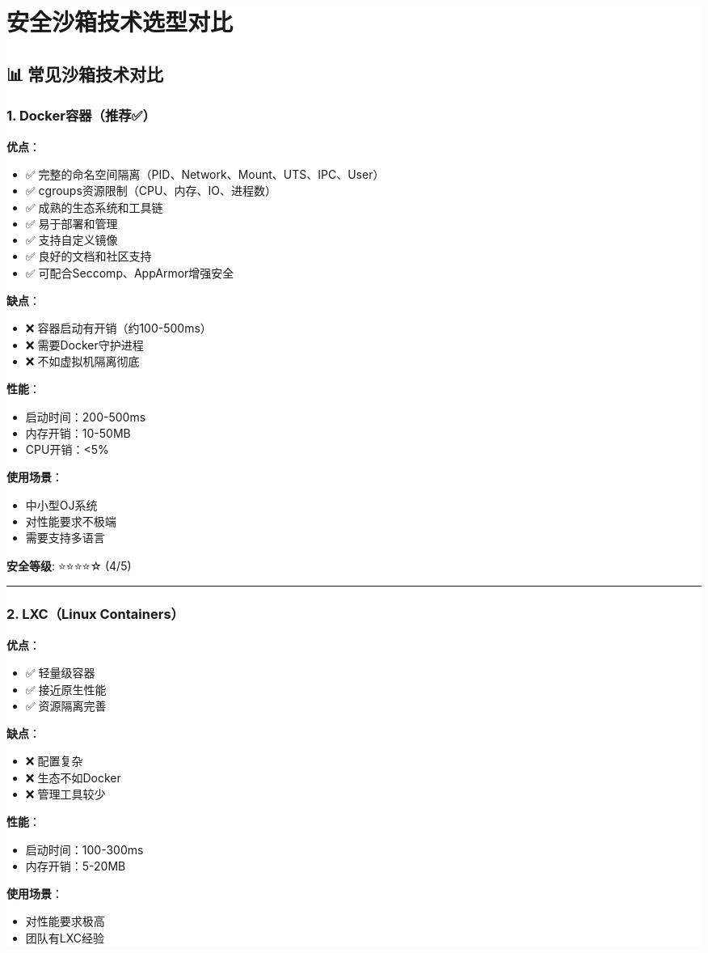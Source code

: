 # 安全沙箱技术选型对比

## 📊 常见沙箱技术对比

### 1. Docker容器（推荐✅）

**优点**：
- ✅ 完整的命名空间隔离（PID、Network、Mount、UTS、IPC、User）
- ✅ cgroups资源限制（CPU、内存、IO、进程数）
- ✅ 成熟的生态系统和工具链
- ✅ 易于部署和管理
- ✅ 支持自定义镜像
- ✅ 良好的文档和社区支持
- ✅ 可配合Seccomp、AppArmor增强安全

**缺点**：
- ❌ 容器启动有开销（约100-500ms）
- ❌ 需要Docker守护进程
- ❌ 不如虚拟机隔离彻底

**性能**：
- 启动时间：200-500ms
- 内存开销：10-50MB
- CPU开销：<5%

**使用场景**：
- 中小型OJ系统
- 对性能要求不极端
- 需要支持多语言

**安全等级**: ⭐⭐⭐⭐☆ (4/5)

---

### 2. LXC（Linux Containers）

**优点**：
- ✅ 轻量级容器
- ✅ 接近原生性能
- ✅ 资源隔离完善

**缺点**：
- ❌ 配置复杂
- ❌ 生态不如Docker
- ❌ 管理工具较少

**性能**：
- 启动时间：100-300ms
- 内存开销：5-20MB

**使用场景**：
- 对性能要求极高
- 团队有LXC经验

